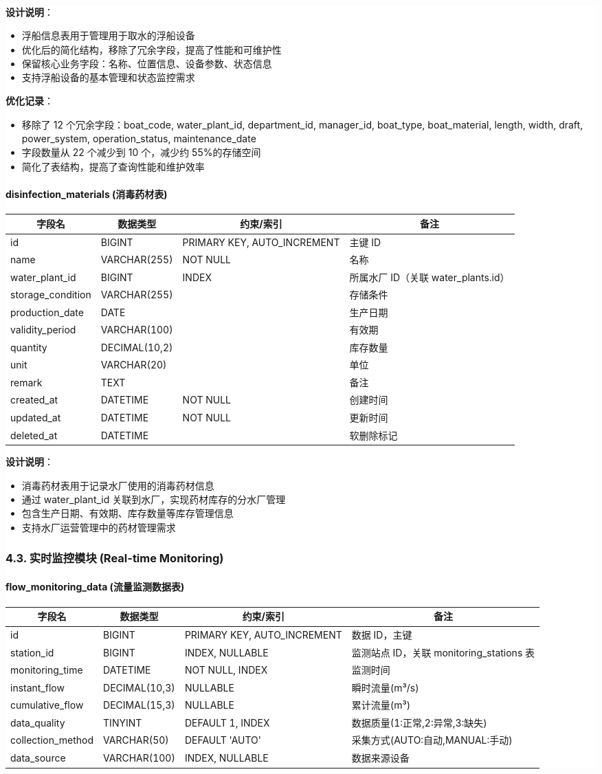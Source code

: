 **设计说明**：

- 浮船信息表用于管理用于取水的浮船设备
- 优化后的简化结构，移除了冗余字段，提高了性能和可维护性
- 保留核心业务字段：名称、位置信息、设备参数、状态信息
- 支持浮船设备的基本管理和状态监控需求

**优化记录**：

- 移除了 12 个冗余字段：boat_code, water_plant_id, department_id, manager_id, boat_type, boat_material, length, width, draft, power_system, operation_status, maintenance_date
- 字段数量从 22 个减少到 10 个，减少约 55%的存储空间
- 简化了表结构，提高了查询性能和维护效率

#### disinfection_materials (消毒药材表)

| 字段名            | 数据类型      | 约束/索引                   | 备注                                |
| ----------------- | ------------- | --------------------------- | ----------------------------------- |
| id                | BIGINT        | PRIMARY KEY, AUTO_INCREMENT | 主键 ID                             |
| name              | VARCHAR(255)  | NOT NULL                    | 名称                                |
| water_plant_id    | BIGINT        | INDEX                       | 所属水厂 ID（关联 water_plants.id） |
| storage_condition | VARCHAR(255)  |                             | 存储条件                            |
| production_date   | DATE          |                             | 生产日期                            |
| validity_period   | VARCHAR(100)  |                             | 有效期                              |
| quantity          | DECIMAL(10,2) |                             | 库存数量                            |
| unit              | VARCHAR(20)   |                             | 单位                                |
| remark            | TEXT          |                             | 备注                                |
| created_at        | DATETIME      | NOT NULL                    | 创建时间                            |
| updated_at        | DATETIME      | NOT NULL                    | 更新时间                            |
| deleted_at        | DATETIME      |                             | 软删除标记                          |

**设计说明**：

- 消毒药材表用于记录水厂使用的消毒药材信息
- 通过 water_plant_id 关联到水厂，实现药材库存的分水厂管理
- 包含生产日期、有效期、库存数量等库存管理信息
- 支持水厂运营管理中的药材管理需求

### 4.3. 实时监控模块 (Real-time Monitoring)

#### flow_monitoring_data (流量监测数据表)

| 字段名            | 数据类型      | 约束/索引                   | 备注                                     |
| ----------------- | ------------- | --------------------------- | ---------------------------------------- |
| id                | BIGINT        | PRIMARY KEY, AUTO_INCREMENT | 数据 ID，主键                            |
| station_id        | BIGINT        | INDEX, NULLABLE             | 监测站点 ID，关联 monitoring_stations 表 |
| monitoring_time   | DATETIME      | NOT NULL, INDEX             | 监测时间                                 |
| instant_flow      | DECIMAL(10,3) | NULLABLE                    | 瞬时流量(m³/s)                           |
| cumulative_flow   | DECIMAL(15,3) | NULLABLE                    | 累计流量(m³)                             |
| data_quality      | TINYINT       | DEFAULT 1, INDEX            | 数据质量(1:正常,2:异常,3:缺失)           |
| collection_method | VARCHAR(50)   | DEFAULT 'AUTO'              | 采集方式(AUTO:自动,MANUAL:手动)          |
| data_source       | VARCHAR(100)  | INDEX, NULLABLE             | 数据来源设备                             |